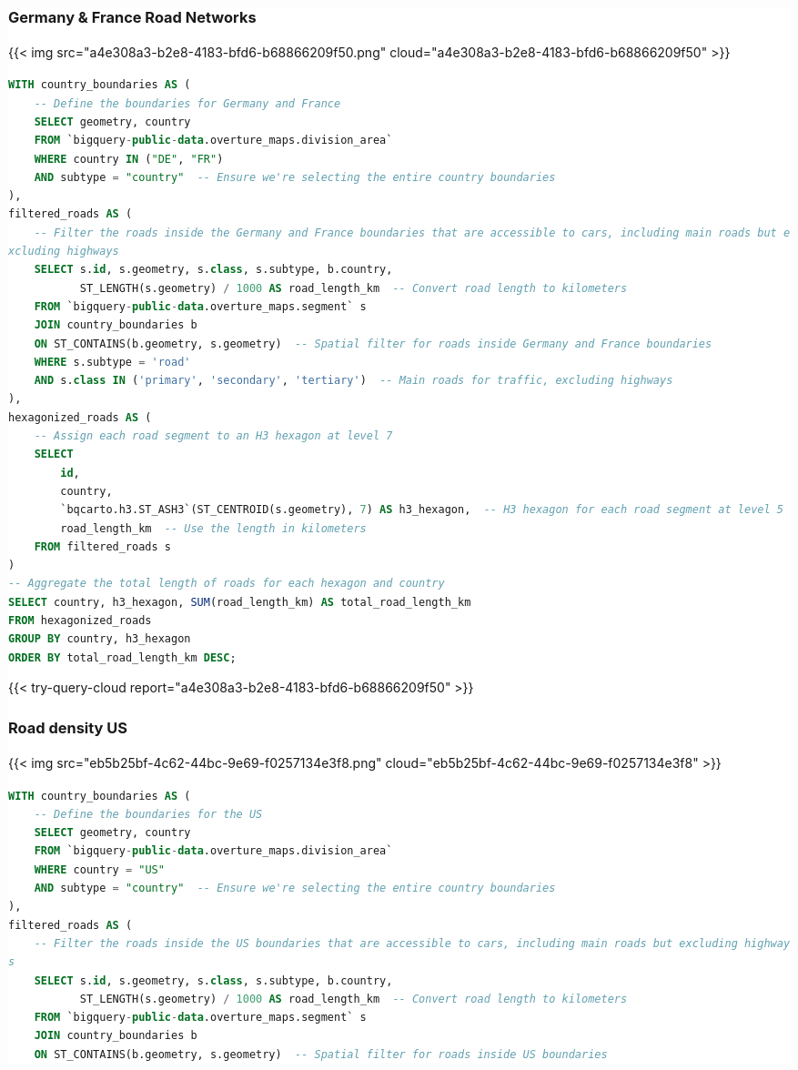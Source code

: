 ### Germany & France Road Networks
{{< img src="a4e308a3-b2e8-4183-bfd6-b68866209f50.png" cloud="a4e308a3-b2e8-4183-bfd6-b68866209f50" >}}

```sql
WITH country_boundaries AS (
    -- Define the boundaries for Germany and France
    SELECT geometry, country
    FROM `bigquery-public-data.overture_maps.division_area`
    WHERE country IN ("DE", "FR")
    AND subtype = "country"  -- Ensure we're selecting the entire country boundaries
),
filtered_roads AS (
    -- Filter the roads inside the Germany and France boundaries that are accessible to cars, including main roads but excluding highways
    SELECT s.id, s.geometry, s.class, s.subtype, b.country,
           ST_LENGTH(s.geometry) / 1000 AS road_length_km  -- Convert road length to kilometers
    FROM `bigquery-public-data.overture_maps.segment` s
    JOIN country_boundaries b
    ON ST_CONTAINS(b.geometry, s.geometry)  -- Spatial filter for roads inside Germany and France boundaries
    WHERE s.subtype = 'road'
    AND s.class IN ('primary', 'secondary', 'tertiary')  -- Main roads for traffic, excluding highways
),
hexagonized_roads AS (
    -- Assign each road segment to an H3 hexagon at level 7
    SELECT
        id,
        country,
        `bqcarto.h3.ST_ASH3`(ST_CENTROID(s.geometry), 7) AS h3_hexagon,  -- H3 hexagon for each road segment at level 5
        road_length_km  -- Use the length in kilometers
    FROM filtered_roads s
)
-- Aggregate the total length of roads for each hexagon and country
SELECT country, h3_hexagon, SUM(road_length_km) AS total_road_length_km
FROM hexagonized_roads
GROUP BY country, h3_hexagon
ORDER BY total_road_length_km DESC;

  ```
{{< try-query-cloud report="a4e308a3-b2e8-4183-bfd6-b68866209f50" >}}

### Road density US
{{< img src="eb5b25bf-4c62-44bc-9e69-f0257134e3f8.png" cloud="eb5b25bf-4c62-44bc-9e69-f0257134e3f8" >}}

```sql
WITH country_boundaries AS (
    -- Define the boundaries for the US
    SELECT geometry, country
    FROM `bigquery-public-data.overture_maps.division_area`
    WHERE country = "US"
    AND subtype = "country"  -- Ensure we're selecting the entire country boundaries
),
filtered_roads AS (
    -- Filter the roads inside the US boundaries that are accessible to cars, including main roads but excluding highways
    SELECT s.id, s.geometry, s.class, s.subtype, b.country,
           ST_LENGTH(s.geometry) / 1000 AS road_length_km  -- Convert road length to kilometers
    FROM `bigquery-public-data.overture_maps.segment` s
    JOIN country_boundaries b
    ON ST_CONTAINS(b.geometry, s.geometry)  -- Spatial filter for roads inside US boundaries
```